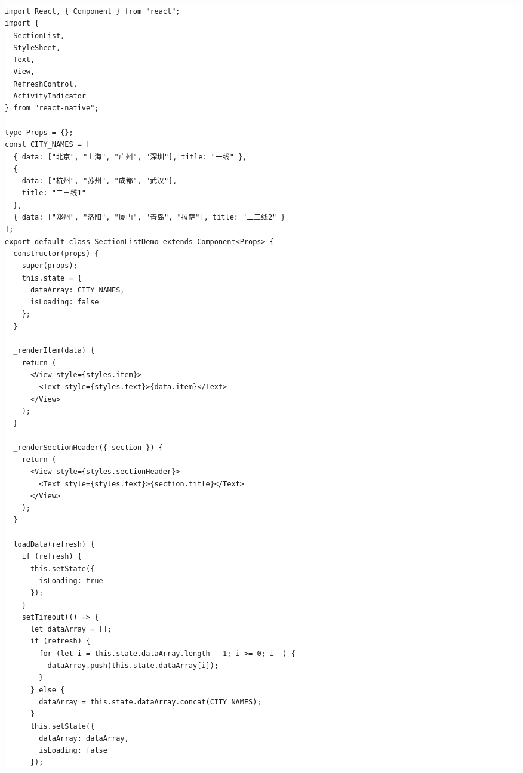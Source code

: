 ```react
import React, { Component } from "react";
import {
  SectionList,
  StyleSheet,
  Text,
  View,
  RefreshControl,
  ActivityIndicator
} from "react-native";

type Props = {};
const CITY_NAMES = [
  { data: ["北京", "上海", "广州", "深圳"], title: "一线" },
  {
    data: ["杭州", "苏州", "成都", "武汉"],
    title: "二三线1"
  },
  { data: ["郑州", "洛阳", "厦门", "青岛", "拉萨"], title: "二三线2" }
];
export default class SectionListDemo extends Component<Props> {
  constructor(props) {
    super(props);
    this.state = {
      dataArray: CITY_NAMES,
      isLoading: false
    };
  }

  _renderItem(data) {
    return (
      <View style={styles.item}>
        <Text style={styles.text}>{data.item}</Text>
      </View>
    );
  }

  _renderSectionHeader({ section }) {
    return (
      <View style={styles.sectionHeader}>
        <Text style={styles.text}>{section.title}</Text>
      </View>
    );
  }

  loadData(refresh) {
    if (refresh) {
      this.setState({
        isLoading: true
      });
    }
    setTimeout(() => {
      let dataArray = [];
      if (refresh) {
        for (let i = this.state.dataArray.length - 1; i >= 0; i--) {
          dataArray.push(this.state.dataArray[i]);
        }
      } else {
        dataArray = this.state.dataArray.concat(CITY_NAMES);
      }
      this.setState({
        dataArray: dataArray,
        isLoading: false
      });
```